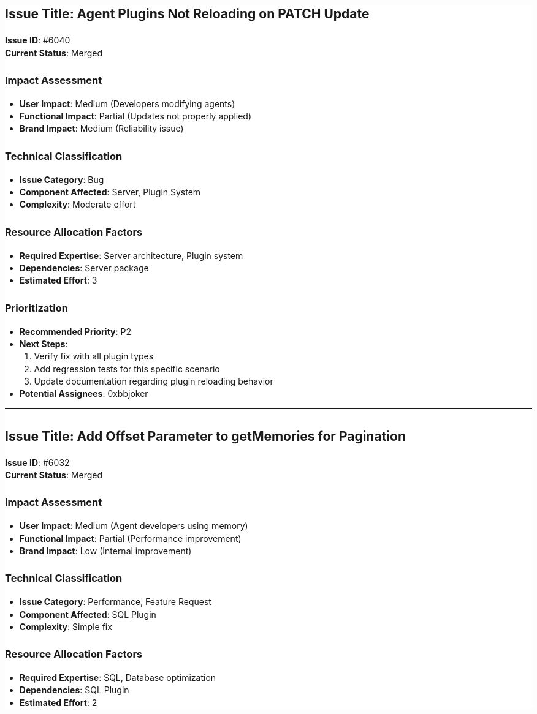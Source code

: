 
## Issue Title: Agent Plugins Not Reloading on PATCH Update
**Issue ID**: #6040  
**Current Status**: Merged

### Impact Assessment
- **User Impact**: Medium (Developers modifying agents)
- **Functional Impact**: Partial (Updates not properly applied)
- **Brand Impact**: Medium (Reliability issue)

### Technical Classification
- **Issue Category**: Bug
- **Component Affected**: Server, Plugin System
- **Complexity**: Moderate effort

### Resource Allocation Factors
- **Required Expertise**: Server architecture, Plugin system
- **Dependencies**: Server package
- **Estimated Effort**: 3

### Prioritization
- **Recommended Priority**: P2
- **Next Steps**:
  1. Verify fix with all plugin types
  2. Add regression tests for this specific scenario
  3. Update documentation regarding plugin reloading behavior
- **Potential Assignees**: 0xbbjoker

---

## Issue Title: Add Offset Parameter to getMemories for Pagination
**Issue ID**: #6032  
**Current Status**: Merged

### Impact Assessment
- **User Impact**: Medium (Agent developers using memory)
- **Functional Impact**: Partial (Performance improvement)
- **Brand Impact**: Low (Internal improvement)

### Technical Classification
- **Issue Category**: Performance, Feature Request
- **Component Affected**: SQL Plugin
- **Complexity**: Simple fix

### Resource Allocation Factors
- **Required Expertise**: SQL, Database optimization
- **Dependencies**: SQL Plugin
- **Estimated Effort**: 2

